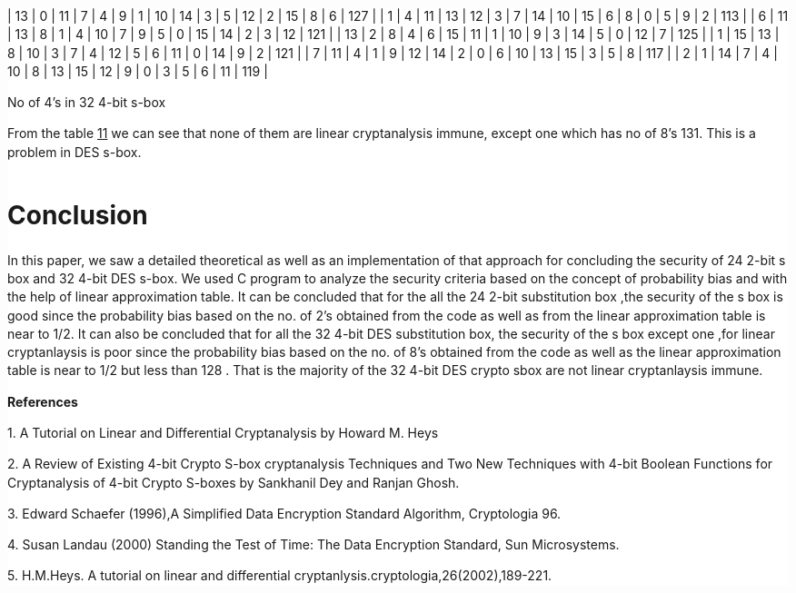 | 13 |     0     | 11 | 7  | 4  | 9  | 1  | 10 | 14 | 3  | 5  | 12 | 2  | 15 | 8  | 6  | 127 |
| 1  |     4     | 11 | 13 | 12 | 3  | 7  | 14 | 10 | 15 | 6  | 8  | 0  | 5  | 9  | 2  | 113 |
| 6  |    11     | 13 | 8  | 1  | 4  | 10 | 7  | 9  | 5  | 0  | 15 | 14 | 2  | 3  | 12 | 121 |
| 13 |     2     | 8  | 4  | 6  | 15 | 11 | 1  | 10 | 9  | 3  | 14 | 5  | 0  | 12 | 7  | 125 |
| 1  |    15     | 13 | 8  | 10 | 3  | 7  | 4  | 12 | 5  | 6  | 11 | 0  | 14 | 9  | 2  | 121 |
| 7  |    11     | 4  | 1  | 9  | 12 | 14 | 2  | 0  | 6  | 10 | 13 | 15 | 3  | 5  | 8  | 117 |
| 2  |     1     | 14 | 7  | 4  | 10 | 8  | 13 | 15 | 12 | 9  | 0  | 3  | 5  | 6  | 11 | 119 |

No of 4’s in 32 4-bit s-box

</div>

From the table [11](#sec:2) we can see that none of them are linear
cryptanalysis immune, except one which has no of 8’s 131. This is a
problem in DES s-box.

# Conclusion

In this paper, we saw a detailed theoretical as well as an
implementation of that approach for concluding the security of 24 2-bit
s box and 32 4-bit DES s-box. We used C program to analyze the security
criteria based on the concept of probability bias and with the help of
linear approximation table. It can be concluded that for the all the 24
2-bit substitution box ,the security of the s box is good since the
probability bias based on the no. of 2’s obtained from the code as well
as from the linear approximation table is near to 1/2. It can also be
concluded that for all the 32 4-bit DES substitution box, the security
of the s box except one ,for linear cryptanlaysis is poor since the
probability bias based on the no. of 8’s obtained from the code as well
as the linear approximation table is near to 1/2 but less than 128 .
That is the majority of the 32 4-bit DES crypto sbox are not linear
cryptanlaysis immune. 

**References**

1\. A Tutorial on Linear and Differential Cryptanalysis by Howard M.
Heys

2\. A Review of Existing 4-bit Crypto S-box cryptanalysis Techniques and
Two New Techniques with 4-bit Boolean Functions for Cryptanalysis of
4-bit Crypto S-boxes by Sankhanil Dey and Ranjan Ghosh.

3\. Edward Schaefer (1996),A Simplified Data Encryption Standard
Algorithm, Cryptologia 96.

4\. Susan Landau (2000) Standing the Test of Time: The Data Encryption
Standard, Sun Microsystems.

5\. H.M.Heys. A tutorial on linear and differential
cryptanlysis.cryptologia,26(2002),189-221.
